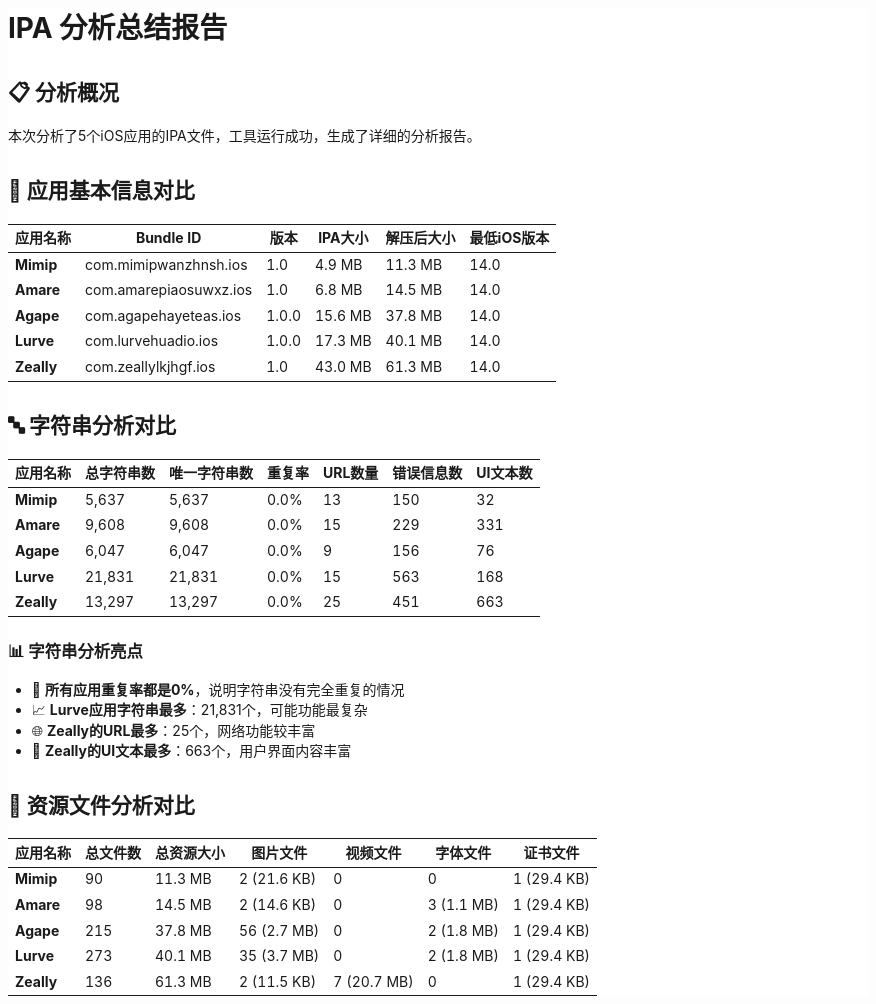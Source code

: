 # IPA 分析总结报告

## 📋 分析概况

本次分析了5个iOS应用的IPA文件，工具运行成功，生成了详细的分析报告。

## 📱 应用基本信息对比

| 应用名称 | Bundle ID | 版本 | IPA大小 | 解压后大小 | 最低iOS版本 |
|---------|-----------|------|---------|------------|-------------|
| **Mimip** | com.mimipwanzhnsh.ios | 1.0 | 4.9 MB | 11.3 MB | 14.0 |
| **Amare** | com.amarepiaosuwxz.ios | 1.0 | 6.8 MB | 14.5 MB | 14.0 |
| **Agape** | com.agapehayeteas.ios | 1.0.0 | 15.6 MB | 37.8 MB | 14.0 |
| **Lurve** | com.lurvehuadio.ios | 1.0.0 | 17.3 MB | 40.1 MB | 14.0 |
| **Zeally** | com.zeallylkjhgf.ios | 1.0 | 43.0 MB | 61.3 MB | 14.0 |

## 🔤 字符串分析对比

| 应用名称 | 总字符串数 | 唯一字符串数 | 重复率 | URL数量 | 错误信息数 | UI文本数 |
|---------|------------|--------------|--------|---------|------------|----------|
| **Mimip** | 5,637 | 5,637 | 0.0% | 13 | 150 | 32 |
| **Amare** | 9,608 | 9,608 | 0.0% | 15 | 229 | 331 |
| **Agape** | 6,047 | 6,047 | 0.0% | 9 | 156 | 76 |
| **Lurve** | 21,831 | 21,831 | 0.0% | 15 | 563 | 168 |
| **Zeally** | 13,297 | 13,297 | 0.0% | 25 | 451 | 663 |

### 📊 字符串分析亮点
- 🎯 **所有应用重复率都是0%**，说明字符串没有完全重复的情况
- 📈 **Lurve应用字符串最多**：21,831个，可能功能最复杂
- 🌐 **Zeally的URL最多**：25个，网络功能较丰富
- 💬 **Zeally的UI文本最多**：663个，用户界面内容丰富

## 📁 资源文件分析对比

| 应用名称 | 总文件数 | 总资源大小 | 图片文件 | 视频文件 | 字体文件 | 证书文件 |
|---------|----------|------------|----------|----------|----------|----------|
| **Mimip** | 90 | 11.3 MB | 2 (21.6 KB) | 0 | 0 | 1 (29.4 KB) |
| **Amare** | 98 | 14.5 MB | 2 (14.6 KB) | 0 | 3 (1.1 MB) | 1 (29.4 KB) |
| **Agape** | 215 | 37.8 MB | 56 (2.7 MB) | 0 | 2 (1.8 MB) | 1 (29.4 KB) |
| **Lurve** | 273 | 40.1 MB | 35 (3.7 MB) | 0 | 2 (1.8 MB) | 1 (29.4 KB) |
| **Zeally** | 136 | 61.3 MB | 2 (11.5 KB) | 7 (20.7 MB) | 0 | 1 (29.4 KB) |
